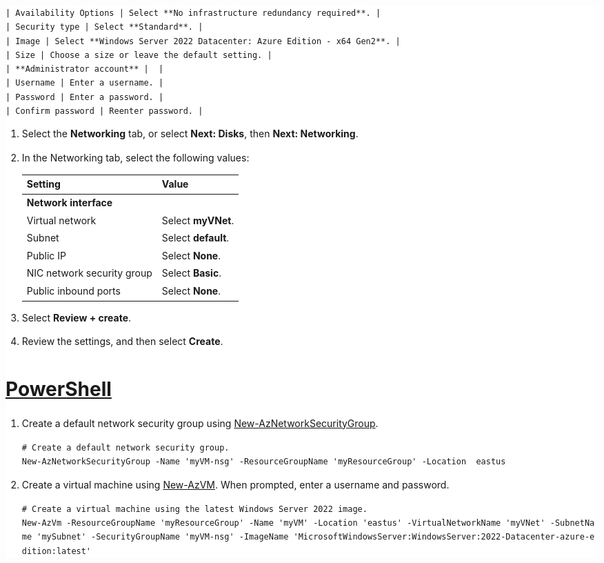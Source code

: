     | Availability Options | Select **No infrastructure redundancy required**. |
    | Security type | Select **Standard**. |
    | Image | Select **Windows Server 2022 Datacenter: Azure Edition - x64 Gen2**. |
    | Size | Choose a size or leave the default setting. |
    | **Administrator account** |  |
    | Username | Enter a username. |
    | Password | Enter a password. |
    | Confirm password | Reenter password. |

1. Select the **Networking** tab, or select **Next: Disks**, then **Next: Networking**.

1. In the Networking tab, select the following values:

    | Setting | Value |
    | --- | --- |
    | **Network interface** |  |
    | Virtual network | Select **myVNet**. |
    | Subnet | Select **default**. |
    | Public IP | Select **None**. |
    | NIC network security group | Select **Basic**. |
    | Public inbound ports | Select **None**. |

1. Select **Review + create**.

1. Review the settings, and then select **Create**. 

# [**PowerShell**](#tab/powershell)

1. Create a default network security group using [New-AzNetworkSecurityGroup](/powershell/module/az.network/new-aznetworksecuritygroup).

    ```azurepowershell-interactive
    # Create a default network security group.
    New-AzNetworkSecurityGroup -Name 'myVM-nsg' -ResourceGroupName 'myResourceGroup' -Location  eastus
    ```

1. Create a virtual machine using [New-AzVM](/powershell/module/az.compute/new-azvm). When prompted, enter a username and password.

    ```azurepowershell-interactive
    # Create a virtual machine using the latest Windows Server 2022 image.
    New-AzVm -ResourceGroupName 'myResourceGroup' -Name 'myVM' -Location 'eastus' -VirtualNetworkName 'myVNet' -SubnetName 'mySubnet' -SecurityGroupName 'myVM-nsg' -ImageName 'MicrosoftWindowsServer:WindowsServer:2022-Datacenter-azure-edition:latest'
    ```
